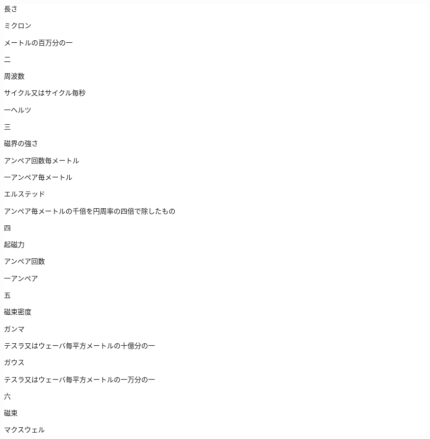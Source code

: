 長さ

ミクロン

メートルの百万分の一




二

周波数

サイクル又はサイクル毎秒

一ヘルツ




三

磁界の強さ

アンペア回数毎メートル

一アンペア毎メートル




エルステッド

アンペア毎メートルの千倍を円周率の四倍で除したもの




四

起磁力

アンペア回数

一アンペア




五

磁束密度

ガンマ

テスラ又はウェーバ毎平方メートルの十億分の一




ガウス

テスラ又はウェーバ毎平方メートルの一万分の一




六

磁束

マクスウェル

